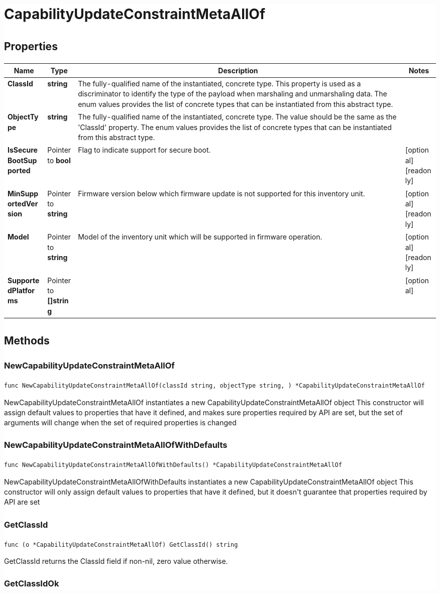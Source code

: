 # CapabilityUpdateConstraintMetaAllOf

## Properties

Name | Type | Description | Notes
------------ | ------------- | ------------- | -------------
**ClassId** | **string** | The fully-qualified name of the instantiated, concrete type. This property is used as a discriminator to identify the type of the payload when marshaling and unmarshaling data. The enum values provides the list of concrete types that can be instantiated from this abstract type. | 
**ObjectType** | **string** | The fully-qualified name of the instantiated, concrete type. The value should be the same as the &#39;ClassId&#39; property. The enum values provides the list of concrete types that can be instantiated from this abstract type. | 
**IsSecureBootSupported** | Pointer to **bool** | Flag to indicate support for secure boot. | [optional] [readonly] 
**MinSupportedVersion** | Pointer to **string** | Firmware version below which firmware update is not supported for this inventory unit. | [optional] [readonly] 
**Model** | Pointer to **string** | Model of the inventory unit which will be supported in firmware operation. | [optional] [readonly] 
**SupportedPlatforms** | Pointer to **[]string** |  | [optional] 

## Methods

### NewCapabilityUpdateConstraintMetaAllOf

`func NewCapabilityUpdateConstraintMetaAllOf(classId string, objectType string, ) *CapabilityUpdateConstraintMetaAllOf`

NewCapabilityUpdateConstraintMetaAllOf instantiates a new CapabilityUpdateConstraintMetaAllOf object
This constructor will assign default values to properties that have it defined,
and makes sure properties required by API are set, but the set of arguments
will change when the set of required properties is changed

### NewCapabilityUpdateConstraintMetaAllOfWithDefaults

`func NewCapabilityUpdateConstraintMetaAllOfWithDefaults() *CapabilityUpdateConstraintMetaAllOf`

NewCapabilityUpdateConstraintMetaAllOfWithDefaults instantiates a new CapabilityUpdateConstraintMetaAllOf object
This constructor will only assign default values to properties that have it defined,
but it doesn't guarantee that properties required by API are set

### GetClassId

`func (o *CapabilityUpdateConstraintMetaAllOf) GetClassId() string`

GetClassId returns the ClassId field if non-nil, zero value otherwise.

### GetClassIdOk
